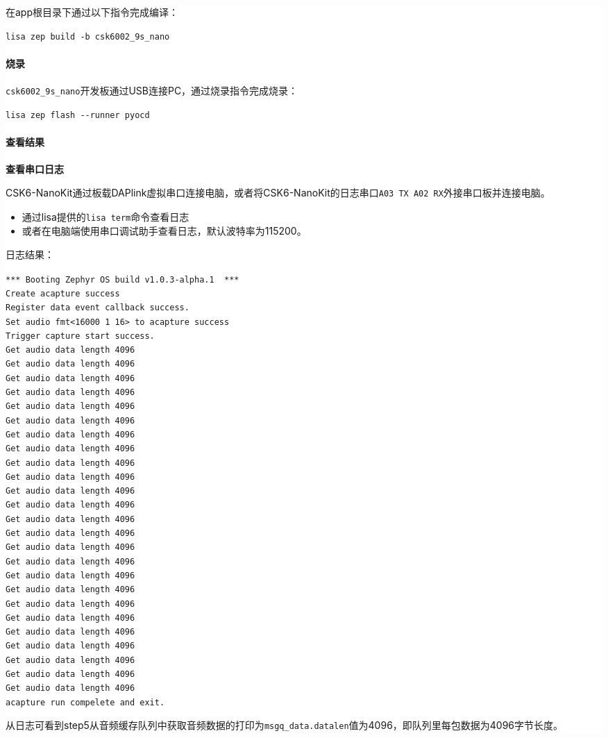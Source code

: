 在app根目录下通过以下指令完成编译：
```
lisa zep build -b csk6002_9s_nano
```
#### 烧录   

`csk6002_9s_nano`开发板通过USB连接PC，通过烧录指令完成烧录：
```
lisa zep flash --runner pyocd
```
#### 查看结果

**查看串口日志**

CSK6-NanoKit通过板载DAPlink虚拟串口连接电脑，或者将CSK6-NanoKit的日志串口`A03 TX A02 RX`外接串口板并连接电脑。
- 通过lisa提供的`lisa term`命令查看日志
- 或者在电脑端使用串口调试助手查看日志，默认波特率为115200。

日志结果：
```shell
*** Booting Zephyr OS build v1.0.3-alpha.1  ***
Create acapture success
Register data event callback success.
Set audio fmt<16000 1 16> to acapture success
Trigger capture start success.
Get audio data length 4096 
Get audio data length 4096 
Get audio data length 4096 
Get audio data length 4096 
Get audio data length 4096 
Get audio data length 4096 
Get audio data length 4096 
Get audio data length 4096 
Get audio data length 4096 
Get audio data length 4096 
Get audio data length 4096 
Get audio data length 4096 
Get audio data length 4096 
Get audio data length 4096 
Get audio data length 4096 
Get audio data length 4096 
Get audio data length 4096 
Get audio data length 4096 
Get audio data length 4096 
Get audio data length 4096 
Get audio data length 4096 
Get audio data length 4096 
Get audio data length 4096 
Get audio data length 4096 
Get audio data length 4096 
acapture run compelete and exit.
```
从日志可看到step5从音频缓存队列中获取音频数据的打印为`msgq_data.datalen`值为4096，即队列里每包数据为4096字节长度。


